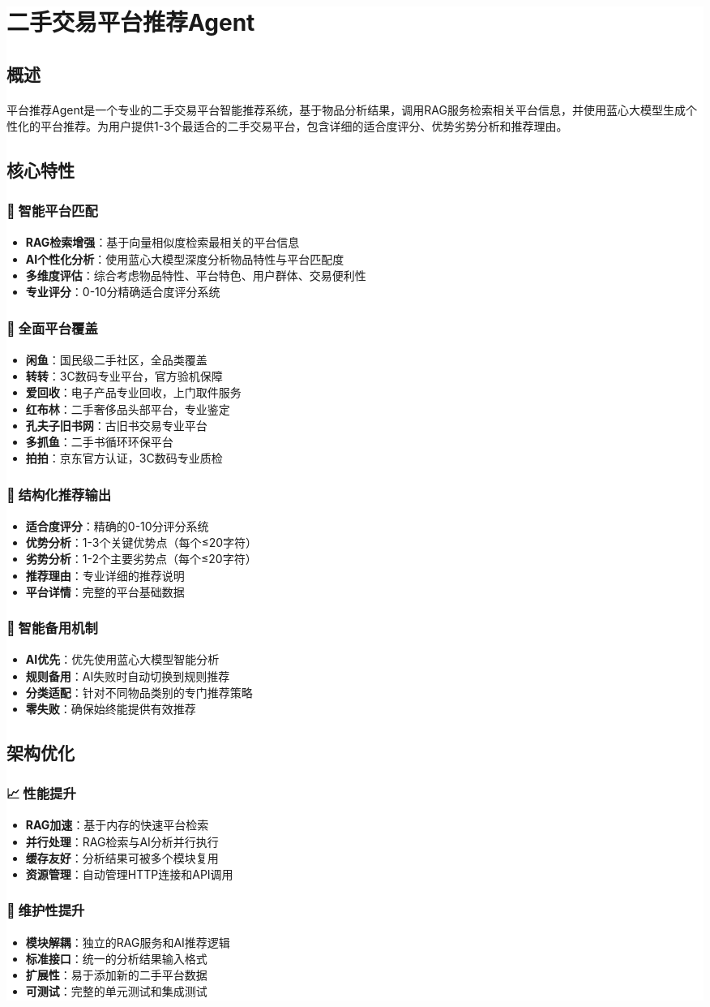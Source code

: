 # 二手交易平台推荐Agent

## 概述

平台推荐Agent是一个专业的二手交易平台智能推荐系统，基于物品分析结果，调用RAG服务检索相关平台信息，并使用蓝心大模型生成个性化的平台推荐。为用户提供1-3个最适合的二手交易平台，包含详细的适合度评分、优势劣势分析和推荐理由。

## 核心特性

### 🧠 智能平台匹配
- **RAG检索增强**：基于向量相似度检索最相关的平台信息
- **AI个性化分析**：使用蓝心大模型深度分析物品特性与平台匹配度
- **多维度评估**：综合考虑物品特性、平台特色、用户群体、交易便利性
- **专业评分**：0-10分精确适合度评分系统

### 🏪 全面平台覆盖
- **闲鱼**：国民级二手社区，全品类覆盖
- **转转**：3C数码专业平台，官方验机保障
- **爱回收**：电子产品专业回收，上门取件服务
- **红布林**：二手奢侈品头部平台，专业鉴定
- **孔夫子旧书网**：古旧书交易专业平台
- **多抓鱼**：二手书循环环保平台
- **拍拍**：京东官方认证，3C数码专业质检

### 💎 结构化推荐输出
- **适合度评分**：精确的0-10分评分系统
- **优势分析**：1-3个关键优势点（每个≤20字符）
- **劣势分析**：1-2个主要劣势点（每个≤20字符）
- **推荐理由**：专业详细的推荐说明
- **平台详情**：完整的平台基础数据

### 🔄 智能备用机制
- **AI优先**：优先使用蓝心大模型智能分析
- **规则备用**：AI失败时自动切换到规则推荐
- **分类适配**：针对不同物品类别的专门推荐策略
- **零失败**：确保始终能提供有效推荐

## 架构优化

### 📈 性能提升
- **RAG加速**：基于内存的快速平台检索
- **并行处理**：RAG检索与AI分析并行执行
- **缓存友好**：分析结果可被多个模块复用
- **资源管理**：自动管理HTTP连接和API调用

### 🔧 维护性提升
- **模块解耦**：独立的RAG服务和AI推荐逻辑
- **标准接口**：统一的分析结果输入格式
- **扩展性**：易于添加新的二手平台数据
- **可测试**：完整的单元测试和集成测试
